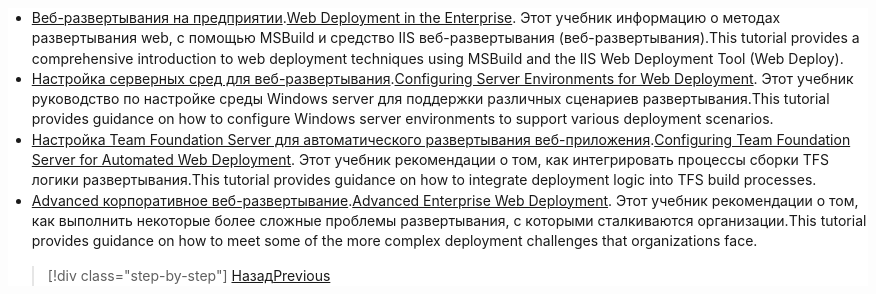- <span data-ttu-id="d2f27-259">[Веб-развертывания на предприятии](../web-deployment-in-the-enterprise/web-deployment-in-the-enterprise.md).</span><span class="sxs-lookup"><span data-stu-id="d2f27-259">[Web Deployment in the Enterprise](../web-deployment-in-the-enterprise/web-deployment-in-the-enterprise.md).</span></span> <span data-ttu-id="d2f27-260">Этот учебник информацию о методах развертывания web, с помощью MSBuild и средство IIS веб-развертывания (веб-развертывания).</span><span class="sxs-lookup"><span data-stu-id="d2f27-260">This tutorial provides a comprehensive introduction to web deployment techniques using MSBuild and the IIS Web Deployment Tool (Web Deploy).</span></span>
- <span data-ttu-id="d2f27-261">[Настройка серверных сред для веб-развертывания](../configuring-server-environments-for-web-deployment/configuring-server-environments-for-web-deployment.md).</span><span class="sxs-lookup"><span data-stu-id="d2f27-261">[Configuring Server Environments for Web Deployment](../configuring-server-environments-for-web-deployment/configuring-server-environments-for-web-deployment.md).</span></span> <span data-ttu-id="d2f27-262">Этот учебник руководство по настройке среды Windows server для поддержки различных сценариев развертывания.</span><span class="sxs-lookup"><span data-stu-id="d2f27-262">This tutorial provides guidance on how to configure Windows server environments to support various deployment scenarios.</span></span>
- <span data-ttu-id="d2f27-263">[Настройка Team Foundation Server для автоматического развертывания веб-приложения](../configuring-team-foundation-server-for-web-deployment/configuring-team-foundation-server-for-web-deployment.md).</span><span class="sxs-lookup"><span data-stu-id="d2f27-263">[Configuring Team Foundation Server for Automated Web Deployment](../configuring-team-foundation-server-for-web-deployment/configuring-team-foundation-server-for-web-deployment.md).</span></span> <span data-ttu-id="d2f27-264">Этот учебник рекомендации о том, как интегрировать процессы сборки TFS логики развертывания.</span><span class="sxs-lookup"><span data-stu-id="d2f27-264">This tutorial provides guidance on how to integrate deployment logic into TFS build processes.</span></span>
- <span data-ttu-id="d2f27-265">[Advanced корпоративное веб-развертывание](../advanced-enterprise-web-deployment/advanced-enterprise-web-deployment.md).</span><span class="sxs-lookup"><span data-stu-id="d2f27-265">[Advanced Enterprise Web Deployment](../advanced-enterprise-web-deployment/advanced-enterprise-web-deployment.md).</span></span> <span data-ttu-id="d2f27-266">Этот учебник рекомендации о том, как выполнить некоторые более сложные проблемы развертывания, с которыми сталкиваются организации.</span><span class="sxs-lookup"><span data-stu-id="d2f27-266">This tutorial provides guidance on how to meet some of the more complex deployment challenges that organizations face.</span></span>

> [!div class="step-by-step"]
> [<span data-ttu-id="d2f27-267">Назад</span><span class="sxs-lookup"><span data-stu-id="d2f27-267">Previous</span></span>](enterprise-web-deployment-scenario-overview.md)
